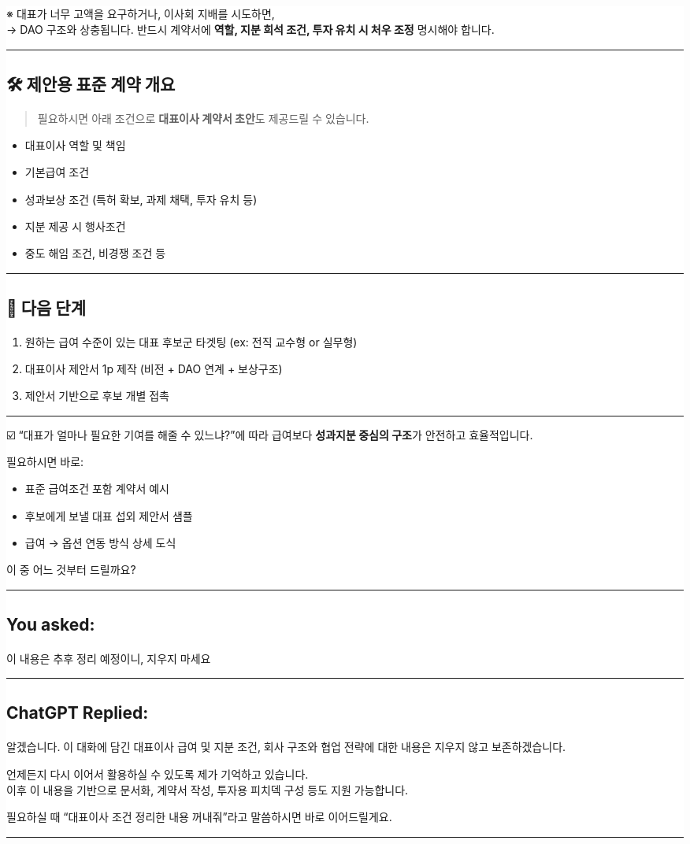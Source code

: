 ※ 대표가 너무 고액을 요구하거나, 이사회 지배를 시도하면,  
→ DAO 구조와 상충됩니다. 반드시 계약서에 **역할, 지분 희석 조건, 투자 유치 시 처우 조정** 명시해야 합니다.

* * *

🛠️ 제안용 표준 계약 개요
----------------

> 필요하시면 아래 조건으로 **대표이사 계약서 초안**도 제공드릴 수 있습니다.

*   대표이사 역할 및 책임
    
*   기본급여 조건
    
*   성과보상 조건 (특허 확보, 과제 채택, 투자 유치 등)
    
*   지분 제공 시 행사조건
    
*   중도 해임 조건, 비경쟁 조건 등
    

* * *

📎 다음 단계
--------

1.  원하는 급여 수준이 있는 대표 후보군 타겟팅 (ex: 전직 교수형 or 실무형)
    
2.  대표이사 제안서 1p 제작 (비전 + DAO 연계 + 보상구조)
    
3.  제안서 기반으로 후보 개별 접촉
    

* * *

☑️ “대표가 얼마나 필요한 기여를 해줄 수 있느냐?”에 따라 급여보다 **성과지분 중심의 구조**가 안전하고 효율적입니다.

필요하시면 바로:

*    표준 급여조건 포함 계약서 예시
    
*    후보에게 보낼 대표 섭외 제안서 샘플
    
*    급여 → 옵션 연동 방식 상세 도식
    

이 중 어느 것부터 드릴까요?

---

## You asked:

이 내용은 추후 정리 예정이니, 지우지 마세요

---

## ChatGPT Replied:

알겠습니다. 이 대화에 담긴 대표이사 급여 및 지분 조건, 회사 구조와 협업 전략에 대한 내용은 지우지 않고 보존하겠습니다.

언제든지 다시 이어서 활용하실 수 있도록 제가 기억하고 있습니다.  
이후 이 내용을 기반으로 문서화, 계약서 작성, 투자용 피치덱 구성 등도 지원 가능합니다.

필요하실 때 “대표이사 조건 정리한 내용 꺼내줘”라고 말씀하시면 바로 이어드릴게요.

---

